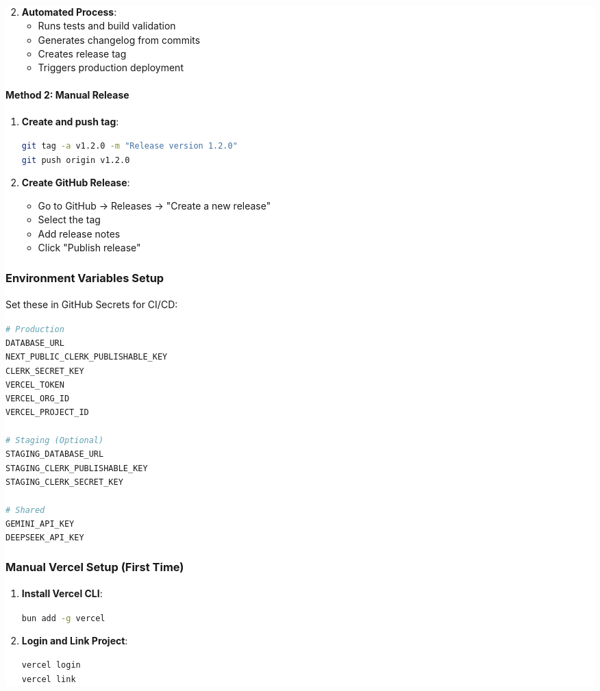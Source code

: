 2. **Automated Process**:
   - Runs tests and build validation
   - Generates changelog from commits
   - Creates release tag
   - Triggers production deployment

#### Method 2: Manual Release

1. **Create and push tag**:

   ```bash
   git tag -a v1.2.0 -m "Release version 1.2.0"
   git push origin v1.2.0
   ```

2. **Create GitHub Release**:
   - Go to GitHub → Releases → "Create a new release"
   - Select the tag
   - Add release notes
   - Click "Publish release"

### Environment Variables Setup

Set these in GitHub Secrets for CI/CD:

```bash
# Production
DATABASE_URL
NEXT_PUBLIC_CLERK_PUBLISHABLE_KEY
CLERK_SECRET_KEY
VERCEL_TOKEN
VERCEL_ORG_ID
VERCEL_PROJECT_ID

# Staging (Optional)
STAGING_DATABASE_URL
STAGING_CLERK_PUBLISHABLE_KEY
STAGING_CLERK_SECRET_KEY

# Shared
GEMINI_API_KEY
DEEPSEEK_API_KEY
```

### Manual Vercel Setup (First Time)

1. **Install Vercel CLI**:

   ```bash
   bun add -g vercel
   ```

2. **Login and Link Project**:

   ```bash
   vercel login
   vercel link
   ```
